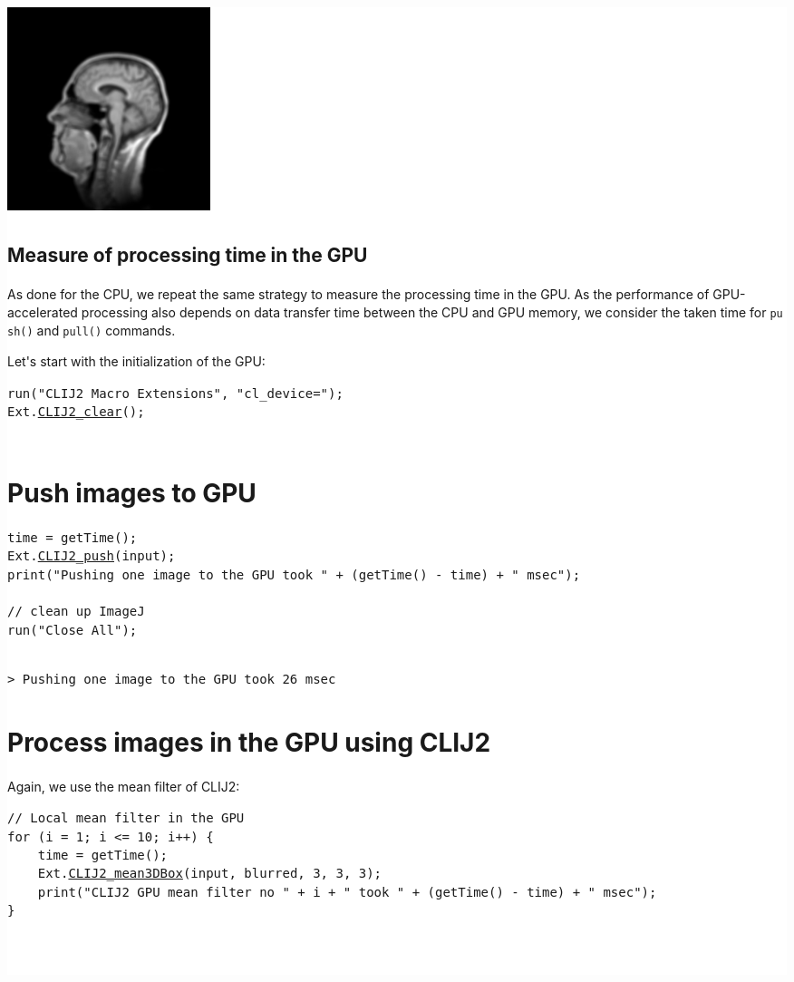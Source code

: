 <a href="image_1609156168649.png"><img src="image_1609156168649.png" width="224" alt="t1-head-3.tif"/></a>

## Measure of processing time in the GPU
As done for the CPU, we repeat the same strategy to measure the processing time in the GPU. As the performance of
GPU-accelerated processing also depends on data transfer time between the CPU and GPU memory,
we consider the taken time for `push()` and `pull()` commands.

Let's start with the initialization of the GPU:

<pre class="highlight">
run("CLIJ2 Macro Extensions", "cl_device=");
Ext.<a href="https://clij.github.io/clij2-docs/reference_clear">CLIJ2_clear</a>();

</pre>

# Push images to GPU

<pre class="highlight">
time = getTime();
Ext.<a href="https://clij.github.io/clij2-docs/reference_push">CLIJ2_push</a>(input);
print("Pushing one image to the GPU took " + (getTime() - time) + " msec");

// clean up ImageJ
run("Close All");

</pre>
<pre>
> Pushing one image to the GPU took 26 msec
</pre>

# Process images in the GPU using CLIJ2 
Again, we use the mean filter of CLIJ2:

<pre class="highlight">
// Local mean filter in the GPU
for (i = 1; i <= 10; i++) {
	time = getTime();
	Ext.<a href="https://clij.github.io/clij2-docs/reference_mean3DBox">CLIJ2_mean3DBox</a>(input, blurred, 3, 3, 3);
	print("CLIJ2 GPU mean filter no " + i + " took " + (getTime() - time) + " msec");
}
